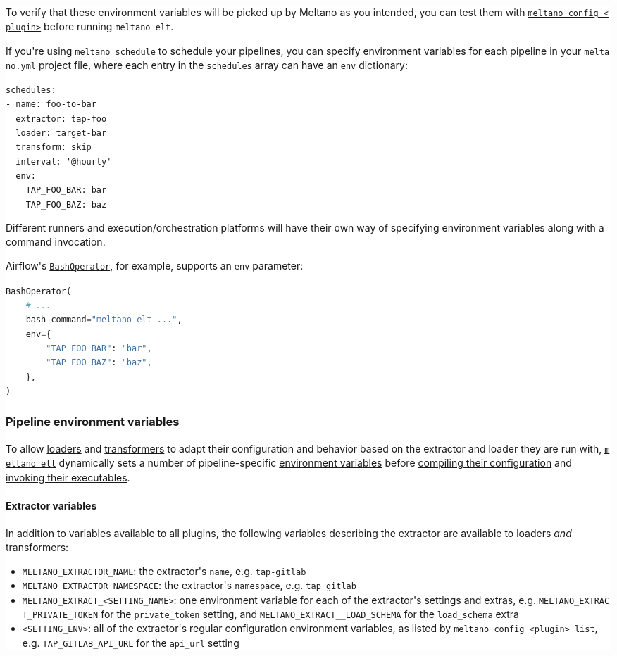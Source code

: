 To verify that these environment variables will be picked up by Meltano as you intended, you can test them with [`meltano config <plugin>`](/docs/command-line-interface.html#config) before running `meltano elt`.

If you're using [`meltano schedule`](/docs/command-line-interface.html#schedule) to [schedule your pipelines](/#orchestration), you can specify environment variables for each pipeline in your [`meltano.yml` project file](/docs/project.html#meltano-yml-project-file), where each entry in the `schedules` array can have an `env` dictionary:

```yaml{7-9}
schedules:
- name: foo-to-bar
  extractor: tap-foo
  loader: target-bar
  transform: skip
  interval: '@hourly'
  env:
    TAP_FOO_BAR: bar
    TAP_FOO_BAZ: baz
```

Different runners and execution/orchestration platforms will have their own way of specifying environment variables along with a command invocation.

Airflow's [`BashOperator`](https://airflow.apache.org/docs/apache-airflow/2.0.1/howto/operator/bash.html), for example, supports an `env` parameter:

```python
BashOperator(
    # ...
    bash_command="meltano elt ...",
    env={
        "TAP_FOO_BAR": "bar",
        "TAP_FOO_BAZ": "baz",
    },
)
```

### Pipeline environment variables

To allow [loaders](/docs/plugins.html#loaders) and [transformers](/docs/plugins.html#transformers) to adapt their configuration and behavior based on the extractor and loader they are run with,
[`meltano elt`](/docs/command-line-interface.html#elt) dynamically sets a number of pipeline-specific [environment variables](/docs/configuration.html#environment-variables) before [compiling their configuration](/docs/configuration.html#expansion-in-setting-values) and [invoking their executables](/docs/configuration.html#accessing-from-plugins).

#### Extractor variables

In addition to [variables available to all plugins](/docs/configuration.html#available-environment-variables), the following variables describing the [extractor](/docs/plugins.html#extractors) are available to loaders _and_ transformers:

- `MELTANO_EXTRACTOR_NAME`: the extractor's `name`, e.g. `tap-gitlab`
- `MELTANO_EXTRACTOR_NAMESPACE`: the extractor's `namespace`, e.g. `tap_gitlab`
- `MELTANO_EXTRACT_<SETTING_NAME>`: one environment variable for each of the extractor's settings and [extras](/docs/configuration.html#plugin-extras), e.g. `MELTANO_EXTRACT_PRIVATE_TOKEN` for the `private_token` setting, and `MELTANO_EXTRACT__LOAD_SCHEMA` for the [`load_schema` extra](/docs/plugins.html#load-schema-extra)
- `<SETTING_ENV>`: all of the extractor's regular configuration environment variables, as listed by `meltano config <plugin> list`, e.g. `TAP_GITLAB_API_URL` for the `api_url` setting
